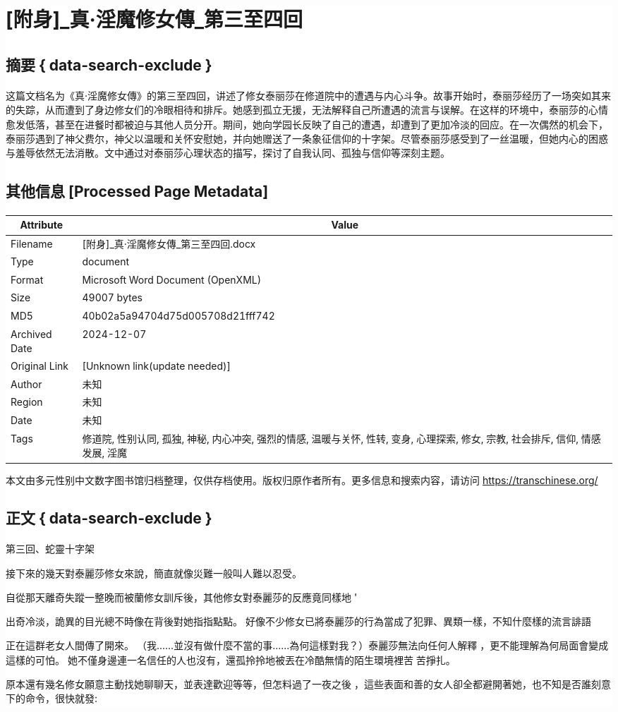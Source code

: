 # [附身]_真‧淫魔修女傳_第三至四回



## 摘要  { data-search-exclude }


这篇文档名为《真‧淫魔修女傳》的第三至四回，讲述了修女泰丽莎在修道院中的遭遇与内心斗争。故事开始时，泰丽莎经历了一场突如其来的失踪，从而遭到了身边修女们的冷眼相待和排斥。她感到孤立无援，无法解释自己所遭遇的流言与误解。在这样的环境中，泰丽莎的心情愈发低落，甚至在进餐时都被迫与其他人员分开。期间，她向学园长反映了自己的遭遇，却遭到了更加冷淡的回应。在一次偶然的机会下，泰丽莎遇到了神父费尔，神父以温暖和关怀安慰她，并向她赠送了一条象征信仰的十字架。尽管泰丽莎感受到了一丝温暖，但她内心的困惑与羞辱依然无法消散。文中通过对泰丽莎心理状态的描写，探讨了自我认同、孤独与信仰等深刻主题。



## 其他信息 [Processed Page Metadata]

| Attribute       | Value                                  |
|-----------------|----------------------------------------|
| Filename        | [附身]_真‧淫魔修女傳_第三至四回.docx                             |
| Type            | document                                 |
| Format          | Microsoft Word Document (OpenXML)                               |
| Size            | 49007 bytes                           |
| MD5             | 40b02a5a94704d75d005708d21fff742                                  |
| Archived Date   | 2024-12-07                             |
| Original Link   | [Unknown link(update needed)]                         |
| Author          | 未知                               |
| Region          | 未知                               |
| Date            | 未知                                 |
| Tags            | 修道院, 性别认同, 孤独, 神秘, 内心冲突, 强烈的情感, 温暖与关怀, 性转, 变身, 心理探索, 修女, 宗教, 社会排斥, 信仰, 情感发展, 淫魔                                 |

本文由多元性别中文数字图书馆归档整理，仅供存档使用。版权归原作者所有。更多信息和搜索内容，请访问 <https://transchinese.org/>


## 正文 { data-search-exclude }


第三回、蛇靈十字架

接下來的幾天對泰麗莎修女來說，簡直就像災難一般叫人難以忍受。

自從那天離奇失蹤一整晚而被蘭修女訓斥後，其他修女對泰麗莎的反應竟同樣地 '

出奇冷淡，詭異的目光總不時像在背後對她指指點點。 好像不少修女已將泰麗莎的行為當成了犯罪、異類一樣，不知什麼樣的流言誹語

正在這群老女人間傳了開來。 （我......並沒有做什麼不當的事......為何這樣對我？）泰麗莎無法向任何人解釋 ，更不能理解為何局面會變成這樣的可怕。 她不僅身邊連一名信任的人也沒有，還孤拎拎地被丟在冷酷無情的陌生環境裡苦 苦掙扎。

原本還有幾名修女願意主動找她聊聊天，並表達歡迎等等，但怎料過了一夜之後 ，這些表面和善的女人卻全都避開著她，也不知是否誰刻意下的命令，很快就發:
